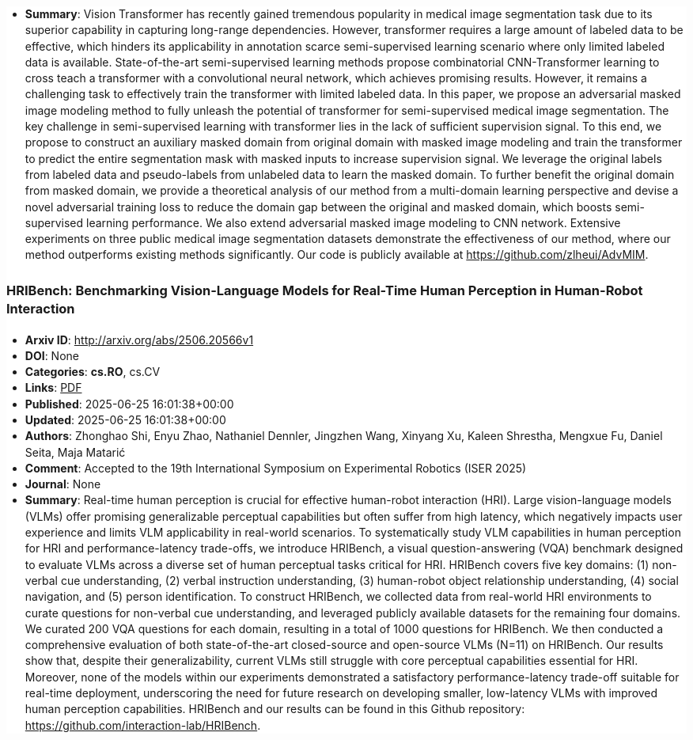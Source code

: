 - **Summary**: Vision Transformer has recently gained tremendous popularity in medical image segmentation task due to its superior capability in capturing long-range dependencies. However, transformer requires a large amount of labeled data to be effective, which hinders its applicability in annotation scarce semi-supervised learning scenario where only limited labeled data is available. State-of-the-art semi-supervised learning methods propose combinatorial CNN-Transformer learning to cross teach a transformer with a convolutional neural network, which achieves promising results. However, it remains a challenging task to effectively train the transformer with limited labeled data. In this paper, we propose an adversarial masked image modeling method to fully unleash the potential of transformer for semi-supervised medical image segmentation. The key challenge in semi-supervised learning with transformer lies in the lack of sufficient supervision signal. To this end, we propose to construct an auxiliary masked domain from original domain with masked image modeling and train the transformer to predict the entire segmentation mask with masked inputs to increase supervision signal. We leverage the original labels from labeled data and pseudo-labels from unlabeled data to learn the masked domain. To further benefit the original domain from masked domain, we provide a theoretical analysis of our method from a multi-domain learning perspective and devise a novel adversarial training loss to reduce the domain gap between the original and masked domain, which boosts semi-supervised learning performance. We also extend adversarial masked image modeling to CNN network. Extensive experiments on three public medical image segmentation datasets demonstrate the effectiveness of our method, where our method outperforms existing methods significantly. Our code is publicly available at https://github.com/zlheui/AdvMIM.



### HRIBench: Benchmarking Vision-Language Models for Real-Time Human Perception in Human-Robot Interaction
- **Arxiv ID**: http://arxiv.org/abs/2506.20566v1
- **DOI**: None
- **Categories**: **cs.RO**, cs.CV
- **Links**: [PDF](http://arxiv.org/pdf/2506.20566v1)
- **Published**: 2025-06-25 16:01:38+00:00
- **Updated**: 2025-06-25 16:01:38+00:00
- **Authors**: Zhonghao Shi, Enyu Zhao, Nathaniel Dennler, Jingzhen Wang, Xinyang Xu, Kaleen Shrestha, Mengxue Fu, Daniel Seita, Maja Matarić
- **Comment**: Accepted to the 19th International Symposium on Experimental Robotics
  (ISER 2025)
- **Journal**: None
- **Summary**: Real-time human perception is crucial for effective human-robot interaction (HRI). Large vision-language models (VLMs) offer promising generalizable perceptual capabilities but often suffer from high latency, which negatively impacts user experience and limits VLM applicability in real-world scenarios. To systematically study VLM capabilities in human perception for HRI and performance-latency trade-offs, we introduce HRIBench, a visual question-answering (VQA) benchmark designed to evaluate VLMs across a diverse set of human perceptual tasks critical for HRI. HRIBench covers five key domains: (1) non-verbal cue understanding, (2) verbal instruction understanding, (3) human-robot object relationship understanding, (4) social navigation, and (5) person identification. To construct HRIBench, we collected data from real-world HRI environments to curate questions for non-verbal cue understanding, and leveraged publicly available datasets for the remaining four domains. We curated 200 VQA questions for each domain, resulting in a total of 1000 questions for HRIBench. We then conducted a comprehensive evaluation of both state-of-the-art closed-source and open-source VLMs (N=11) on HRIBench. Our results show that, despite their generalizability, current VLMs still struggle with core perceptual capabilities essential for HRI. Moreover, none of the models within our experiments demonstrated a satisfactory performance-latency trade-off suitable for real-time deployment, underscoring the need for future research on developing smaller, low-latency VLMs with improved human perception capabilities. HRIBench and our results can be found in this Github repository: https://github.com/interaction-lab/HRIBench.
